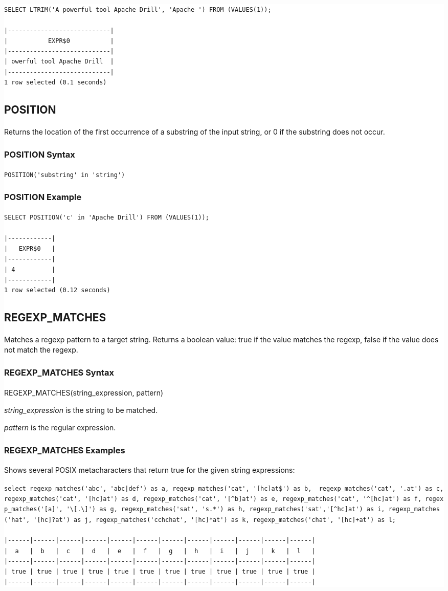     SELECT LTRIM('A powerful tool Apache Drill', 'Apache ') FROM (VALUES(1));

    |----------------------------|
    |           EXPR$0           |
    |----------------------------|
    | owerful tool Apache Drill  |
    |----------------------------|
    1 row selected (0.1 seconds)

## POSITION
Returns the location of the first occurrence of a substring of the input string, or 0 if the substring does not occur.

### POSITION Syntax

    POSITION('substring' in 'string')

### POSITION Example

    SELECT POSITION('c' in 'Apache Drill') FROM (VALUES(1));

    |------------|
    |   EXPR$0   |
    |------------|
    | 4          |
    |------------|
    1 row selected (0.12 seconds)


## REGEXP_MATCHES

Matches a regexp pattern to a target string. Returns a boolean value: true if the value matches the regexp, false if the value does not match the regexp.

### REGEXP_MATCHES Syntax

REGEXP_MATCHES(string_expression, pattern)

*string_expression* is the string to be matched.

*pattern* is the regular expression.

### REGEXP_MATCHES Examples

Shows several POSIX metacharacters that return true for the given string expressions:

	select regexp_matches('abc', 'abc|def') as a, regexp_matches('cat', '[hc]at$') as b,  regexp_matches('cat', '.at') as c, regexp_matches('cat', '[hc]at') as d, regexp_matches('cat', '[^b]at') as e, regexp_matches('cat', '^[hc]at') as f, regexp_matches('[a]', '\[.\]') as g, regexp_matches('sat', 's.*') as h, regexp_matches('sat','[^hc]at') as i, regexp_matches('hat', '[hc]?at') as j, regexp_matches('cchchat', '[hc]*at') as k, regexp_matches('chat', '[hc]+at') as l;
	
	|------|------|------|------|------|------|------|------|------|------|------|------|
	|  a   |  b   |  c   |  d   |  e   |  f   |  g   |  h   |  i   |  j   |  k   |  l   |
	|------|------|------|------|------|------|------|------|------|------|------|------|
	| true | true | true | true | true | true | true | true | true | true | true | true |
	|------|------|------|------|------|------|------|------|------|------|------|------|
